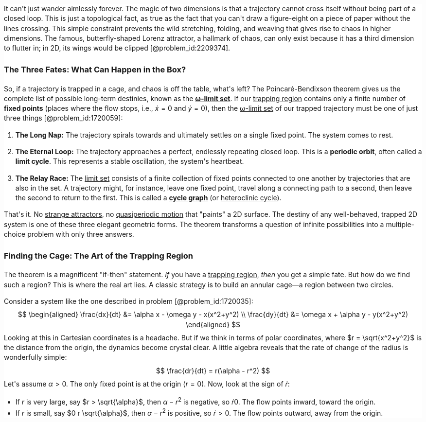 It can't just wander aimlessly forever. The magic of two dimensions is that a trajectory cannot cross itself without being part of a closed loop. This is just a topological fact, as true as the fact that you can't draw a figure-eight on a piece of paper without the lines crossing. This simple constraint prevents the wild stretching, folding, and weaving that gives rise to chaos in higher dimensions. The famous, butterfly-shaped Lorenz attractor, a hallmark of chaos, can only exist because it has a third dimension to flutter in; in 2D, its wings would be clipped [@problem_id:2209374].

### The Three Fates: What Can Happen in the Box?

So, if a trajectory is trapped in a cage, and chaos is off the table, what's left? The Poincaré-Bendixson theorem gives us the complete list of possible long-term destinies, known as the **[ω-limit set](@article_id:265236)**. If our [trapping region](@article_id:265544) contains only a finite number of **fixed points** (places where the flow stops, i.e., $\dot{x}=0$ and $\dot{y}=0$), then the [ω-limit set](@article_id:265236) of our trapped trajectory must be one of just three things [@problem_id:1720059]:

1.  **The Long Nap:** The trajectory spirals towards and ultimately settles on a single fixed point. The system comes to rest.

2.  **The Eternal Loop:** The trajectory approaches a perfect, endlessly repeating closed loop. This is a **periodic orbit**, often called a **limit cycle**. This represents a stable oscillation, the system's heartbeat.

3.  **The Relay Race:** The [limit set](@article_id:138132) consists of a finite collection of fixed points connected to one another by trajectories that are also in the set. A trajectory might, for instance, leave one fixed point, travel along a connecting path to a second, then leave the second to return to the first. This is called a **[cycle graph](@article_id:273229)** (or [heteroclinic cycle](@article_id:275030)).

That's it. No [strange attractors](@article_id:142008), no [quasiperiodic motion](@article_id:274595) that "paints" a 2D surface. The destiny of any well-behaved, trapped 2D system is one of these three elegant geometric forms. The theorem transforms a question of infinite possibilities into a multiple-choice problem with only three answers.

### Finding the Cage: The Art of the Trapping Region

The theorem is a magnificent "if-then" statement. *If* you have a [trapping region](@article_id:265544), *then* you get a simple fate. But how do we find such a region? This is where the real art lies. A classic strategy is to build an annular cage—a region between two circles.

Consider a system like the one described in problem [@problem_id:1720035]:
$$
\begin{aligned}
\frac{dx}{dt} &= \alpha x - \omega y - x(x^2+y^2) \\
\frac{dy}{dt} &= \omega x + \alpha y - y(x^2+y^2)
\end{aligned}
$$
Looking at this in Cartesian coordinates is a headache. But if we think in terms of polar coordinates, where $r = \sqrt{x^2+y^2}$ is the distance from the origin, the dynamics become crystal clear. A little algebra reveals that the rate of change of the radius is wonderfully simple:
$$
\frac{dr}{dt} = r(\alpha - r^2)
$$
Let's assume $\alpha > 0$. The only fixed point is at the origin ($r=0$). Now, look at the sign of $\dot{r}$:
- If $r$ is very large, say $r > \sqrt{\alpha}$, then $\alpha - r^2$ is negative, so $\dot{r}  0$. The flow points inward, toward the origin.
- If $r$ is small, say $0  r  \sqrt{\alpha}$, then $\alpha - r^2$ is positive, so $\dot{r} > 0$. The flow points outward, away from the origin.
